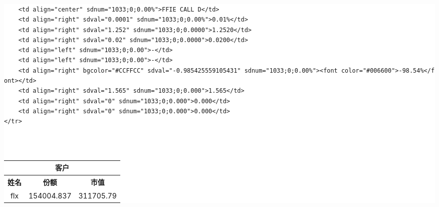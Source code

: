 		<td align="center" sdnum="1033;0;0.00%">FFIE CALL D</td>
		<td align="right" sdval="0.0001" sdnum="1033;0;0.00%">0.01%</td>
		<td align="right" sdval="1.252" sdnum="1033;0;0.0000">1.2520</td>
		<td align="right" sdval="0.02" sdnum="1033;0;0.0000">0.0200</td>
		<td align="left" sdnum="1033;0;0.00">-</td>
		<td align="left" sdnum="1033;0;0.00">-</td>
		<td align="right" bgcolor="#CCFFCC" sdval="-0.985425559105431" sdnum="1033;0;0.00%"><font color="#006600">-98.54%</font></td>
		<td align="right" sdval="1.565" sdnum="1033;0;0.000">1.565</td>
		<td align="right" sdval="0" sdnum="1033;0;0.000">0.000</td>
		<td align="right" sdval="0" sdnum="1033;0;0.000">0.000</td>
	</tr>
</table>
<br />
<br />
<table>
	<tr>
		<th colspan="12"  height="21" align="center" valign="middle"><font face="Noto Sans CJK SC Regular">客户</font></th>
		</tr>
	<tr>
		<th height="21" align="center"><font face="Noto Sans CJK SC Regular">姓名</font></th>
		<th align="center"><font face="Noto Sans CJK SC Regular">份额</font></th>
		<th align="center"><font face="Noto Sans CJK SC Regular">市值</font></th>
	</tr>
	<tr>
		<td height="17" align="center">flx</td>
		<td align="center" sdval="154004.837" sdnum="1033;">154004.837</td>
		<td align="center" sdval="311705.790088" sdnum="1033;0;0.00">311705.79</td>
	</tr>
</table>
